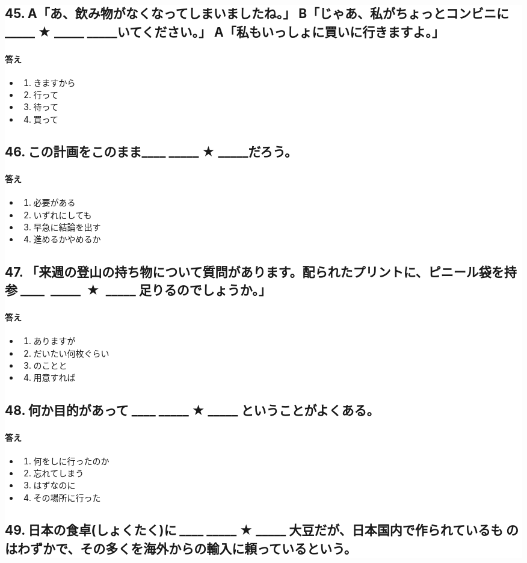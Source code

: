 ## 45.    A「あ、飲み物がなくなってしまいましたね。」 B「じゃあ、私がちょっとコンビニに_____ __★__ _____ _____いてください。」 A「私もいっしょに買いに行きますよ。」

#### 答え

- 1)  きますから

- 2)  行って

- 3)  待って

- 4)  買って



## 46. この計画をこのまま____  _____  __★__  _____だろう。

#### 答え

- 1) 必要がある

- 2) いずれにしても

- 3) 早急に結論を出す

- 4) 進めるかやめるか



## 47. 「来週の登山の持ち物について質問があります。配られたプリントに、ピニール袋を持参 ____  _____  __★__  _____ 足りるのでしょうか。」

#### 答え

- 1) ありますが

- 2) だいたい何枚ぐらい

- 3) のことと

- 4) 用意すれば



## 48. 何か目的があって  ____  _____  __★__  _____ ということがよくある。

#### 答え

- 1) 何をしに行ったのか

- 2) 忘れてしまう

- 3) はずなのに

- 4) その場所に行った



## 49. 日本の食卓(しょくたく)に ____ _____ __★__ _____ 大豆だが、日本国内で作られているも のはわずかで、その多くを海外からの輸入に頼っているという。
